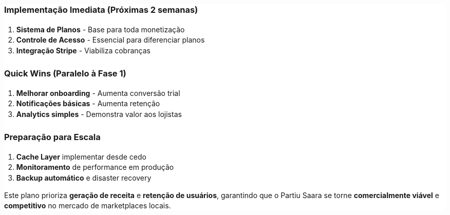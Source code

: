 ### **Implementação Imediata (Próximas 2 semanas)**
1. **Sistema de Planos** - Base para toda monetização
2. **Controle de Acesso** - Essencial para diferenciar planos
3. **Integração Stripe** - Viabiliza cobranças

### **Quick Wins (Paralelo à Fase 1)**
1. **Melhorar onboarding** - Aumenta conversão trial
2. **Notificações básicas** - Aumenta retenção
3. **Analytics simples** - Demonstra valor aos lojistas

### **Preparação para Escala**
1. **Cache Layer** implementar desde cedo
2. **Monitoramento** de performance em produção
3. **Backup automático** e disaster recovery

Este plano prioriza **geração de receita** e **retenção de usuários**, garantindo que o Partiu Saara se torne **comercialmente viável** e **competitivo** no mercado de marketplaces locais.